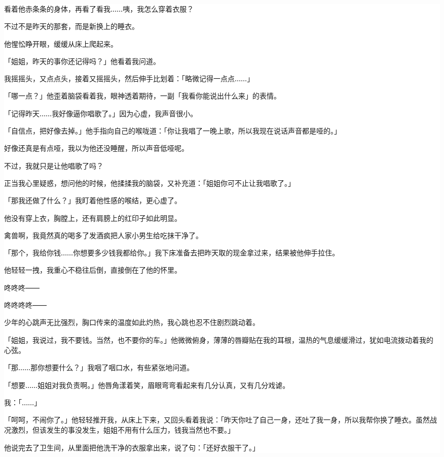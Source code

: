 看着他赤条条的身体，再看了看我……咦，我怎么穿着衣服？


不过不是昨天的那套，而是新换上的睡衣。


他惺忪睁开眼，缓缓从床上爬起来。


「姐姐，昨天的事你还记得吗？」他看着我问道。


我摇摇头，又点点头，接着又摇摇头，然后伸手比划着：「略微记得一点点……」


「哪一点？」他歪着脑袋看着我，眼神透着期待，一副「我看你能说出什么来」的表情。


「记得昨天……我好像逼你唱歌了。」因为心虚，我声音很小。


「自信点，把好像去掉。」他手指向自己的喉咙道：「你让我唱了一晚上歌，所以我现在说话声音都是哑的。」


好像还真是有点哑，我以为他还没睡醒，所以声音低哑呢。


不过，我就只是让他唱歌了吗？


正当我心里疑惑，想问他的时候，他揉揉我的脑袋，又补充道：「姐姐你可不止让我唱歌了。」


「那我还做了什么？」我盯着他性感的喉结，更心虚了。


他没有穿上衣，胸膛上，还有肩膀上的红印子如此明显。


禽兽啊，我竟然真的喝多了发酒疯把人家小男生给吃抹干净了。


「那个，我给你钱……你想要多少钱我都给你。」我下床准备去把昨天取的现金拿过来，结果被他伸手拉住。


他轻轻一拽，我重心不稳往后倒，直接倒在了他的怀里。


咚咚咚——


咚咚咚咚——


少年的心跳声无比强烈，胸口传来的温度如此灼热，我心跳也忍不住剧烈跳动着。


「姐姐，我说过，我不要钱。当然，也不要你的车。」他微微俯身，薄薄的唇瓣贴在我的耳根，温热的气息缓缓滑过，犹如电流拨动着我的心弦。


「那……那你想要什么？」我咽了咽口水，有些紧张地问道。


「想要……姐姐对我负责啊。」他唇角漾着笑，眉眼弯弯看起来有几分认真，又有几分戏谑。


我：「……」


「呵呵，不闹你了。」他轻轻推开我，从床上下来，又回头看着我说：「昨天你吐了自己一身，还吐了我一身，所以我帮你换了睡衣。虽然战况激烈，但该发生的事没发生，姐姐不用有什么压力，钱我当然也不要。」


他说完去了卫生间，从里面把他洗干净的衣服拿出来，说了句：「还好衣服干了。」
